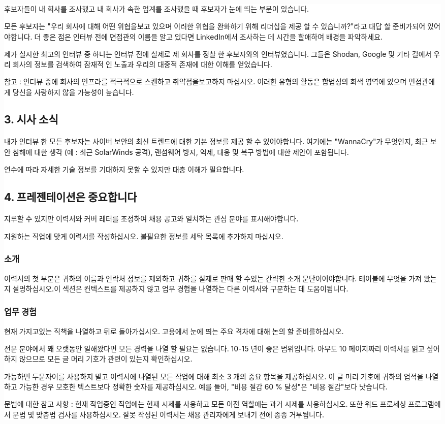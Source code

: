 
후보자들이 내 회사를 조사했고 내 회사가 속한 업계를 조사했을 때 후보자가 눈에 띄는 부분이 있습니다.
 

모든 후보자는 "우리 회사에 대해 어떤 위협을보고 있으며 이러한 위협을 완화하기 위해 리더십을 제공 할 수 있습니까?"라고 대답 할 준비가되어 있어야합니다.
 더 좋은 점은 인터뷰 전에 면접관의 이름을 알고 있다면 LinkedIn에서 조사하는 데 시간을 할애하여 배경을 파악하세요.
 

제가 실시한 최고의 인터뷰 중 하나는 인터뷰 전에 실제로 제 회사를 정찰 한 후보자와의 인터뷰였습니다.
 그들은 Shodan, Google 및 기타 길에서 우리 회사의 정보를 검색하여 잠재적 인 노출과 우리의 대중적 존재에 대한 이해를 얻었습니다.
 

참고 : 인터뷰 중에 회사의 인프라를 적극적으로 스캔하고 취약점을보고하지 마십시오.
 이러한 유형의 활동은 합법성의 회색 영역에 있으며 면접관에게 당신을 사랑하지 않을 가능성이 높습니다.
 

## 3. 시사 소식
 

내가 인터뷰 한 모든 후보자는 사이버 보안의 최신 트렌드에 대한 기본 정보를 제공 할 수 있어야합니다.
 여기에는 "WannaCry"가 무엇인지, 최근 보안 침해에 대한 생각 (예 : 최근 SolarWinds 공격), 랜섬웨어 방지, 억제, 대응 및 복구 방법에 대한 제안이 포함됩니다.
 

연수에 따라 자세한 기술 정보를 기대하지 못할 수 있지만 대충 이해가 필요합니다.
 

## 4. 프레젠테이션은 중요합니다
 

지루할 수 있지만 이력서와 커버 레터를 조정하여 채용 공고와 일치하는 관심 분야를 표시해야합니다.
 

지원하는 직업에 맞게 이력서를 작성하십시오. 불필요한 정보를 세탁 목록에 추가하지 마십시오.
 

### 소개
 

이력서의 첫 부분은 귀하의 이름과 연락처 정보를 제외하고 귀하를 실제로 판매 할 수있는 간략한 소개 문단이어야합니다.
 테이블에 무엇을 가져 왔는지 설명하십시오.이 섹션은 컨텍스트를 제공하지 않고 업무 경험을 나열하는 다른 이력서와 구분하는 데 도움이됩니다.
 

### 업무 경험
 

현재 가지고있는 직책을 나열하고 뒤로 돌아가십시오.
 고용에서 눈에 띄는 주요 격차에 대해 논의 할 준비를하십시오.
 

전문 분야에서 꽤 오랫동안 일해왔다면 모든 경력을 나열 할 필요는 없습니다. 10-15 년이 좋은 범위입니다.
 아무도 10 페이지짜리 이력서를 읽고 싶어하지 않으므로 모든 글 머리 기호가 관련이 있는지 확인하십시오.
 

가능하면 두문자어를 사용하지 말고 이력서에 나열된 모든 작업에 대해 최소 3 개의 중요 항목을 제공하십시오.
 이 글 머리 기호에 귀하의 업적을 나열하고 가능한 경우 모호한 텍스트보다 정확한 숫자를 제공하십시오.
 예를 들어, "비용 절감 60 % 달성"은 "비용 절감"보다 낫습니다.
 

문법에 대한 참고 사항 : 현재 작업중인 직업에는 현재 시제를 사용하고 모든 이전 역할에는 과거 시제를 사용하십시오.
 또한 워드 프로세싱 프로그램에서 문법 및 맞춤법 검사를 사용하십시오.
 잘못 작성된 이력서는 채용 관리자에게 보내기 전에 종종 거부됩니다.
 